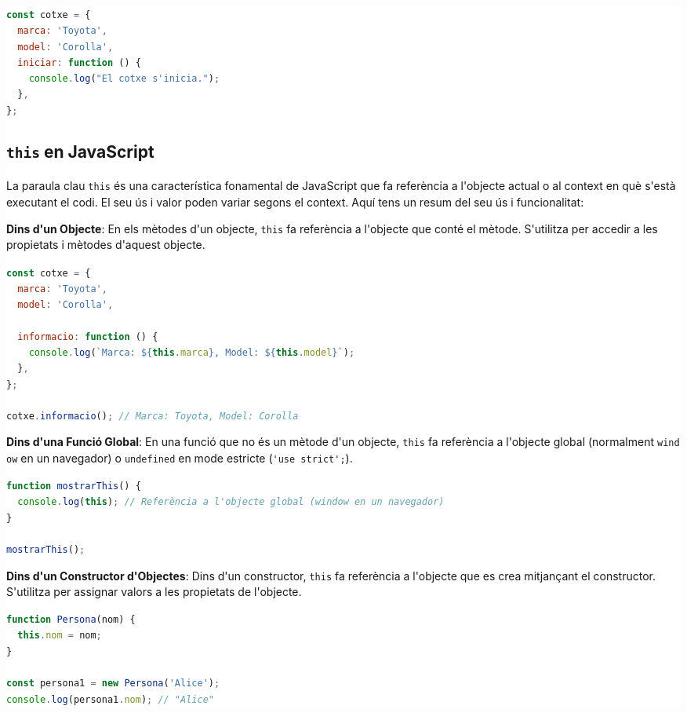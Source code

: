 ```javascript
const cotxe = {
  marca: 'Toyota',
  model: 'Corolla',
  iniciar: function () {
    console.log("El cotxe s'inicia.");
  },
};
```

## `this` en JavaScript

La paraula clau `this` és una característica fonamental de JavaScript que fa referència a l'objecte actual o al context en què s'està executant el codi. El seu ús i valor poden variar segons el context. Aquí tens un resum del seu ús i funcionalitat:

**Dins d'un Objecte**: En els mètodes d'un objecte, `this` fa referència a l'objecte que conté el mètode. S'utilitza per accedir a les propietats i mètodes d'aquest objecte.

```javascript
const cotxe = {
  marca: 'Toyota',
  model: 'Corolla',

  informacio: function () {
    console.log(`Marca: ${this.marca}, Model: ${this.model}`);
  },
};

cotxe.informacio(); // Marca: Toyota, Model: Corolla
```

**Dins d'una Funció Global**: En una funció que no és un mètode d'un objecte, `this` fa referència a l'objecte global (normalment `window` en un navegador) o `undefined` en mode estricte (`'use strict';`).

```javascript
function mostrarThis() {
  console.log(this); // Referència a l'objecte global (window en un navegador)
}

mostrarThis();
```

**Dins d'un Constructor d'Objectes**: Dins d'un constructor, `this` fa referència a l'objecte que es crea mitjançant el constructor. S'utilitza per assignar valors a les propietats de l'objecte.

```javascript
function Persona(nom) {
  this.nom = nom;
}

const persona1 = new Persona('Alice');
console.log(persona1.nom); // "Alice"
```
